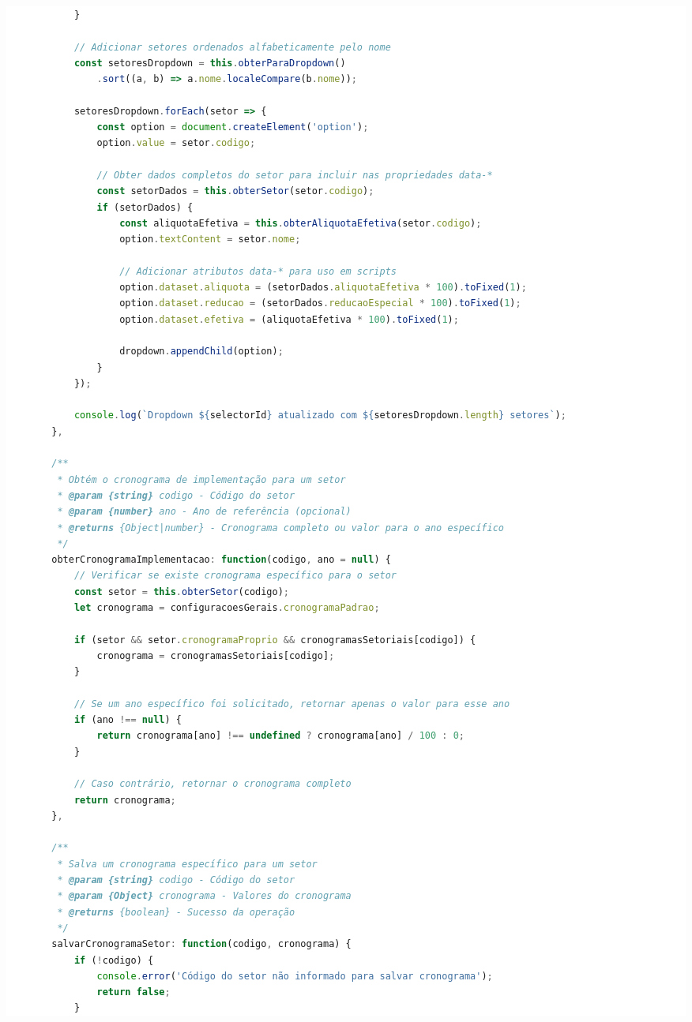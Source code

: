 ```javascript
            }

            // Adicionar setores ordenados alfabeticamente pelo nome
            const setoresDropdown = this.obterParaDropdown()
                .sort((a, b) => a.nome.localeCompare(b.nome));

            setoresDropdown.forEach(setor => {
                const option = document.createElement('option');
                option.value = setor.codigo;

                // Obter dados completos do setor para incluir nas propriedades data-*
                const setorDados = this.obterSetor(setor.codigo);
                if (setorDados) {
                    const aliquotaEfetiva = this.obterAliquotaEfetiva(setor.codigo);
                    option.textContent = setor.nome;

                    // Adicionar atributos data-* para uso em scripts
                    option.dataset.aliquota = (setorDados.aliquotaEfetiva * 100).toFixed(1);
                    option.dataset.reducao = (setorDados.reducaoEspecial * 100).toFixed(1);
                    option.dataset.efetiva = (aliquotaEfetiva * 100).toFixed(1);

                    dropdown.appendChild(option);
                }
            });

            console.log(`Dropdown ${selectorId} atualizado com ${setoresDropdown.length} setores`);
        },

        /**
         * Obtém o cronograma de implementação para um setor
         * @param {string} codigo - Código do setor
         * @param {number} ano - Ano de referência (opcional)
         * @returns {Object|number} - Cronograma completo ou valor para o ano específico
         */
        obterCronogramaImplementacao: function(codigo, ano = null) {
            // Verificar se existe cronograma específico para o setor
            const setor = this.obterSetor(codigo);
            let cronograma = configuracoesGerais.cronogramaPadrao;

            if (setor && setor.cronogramaProprio && cronogramasSetoriais[codigo]) {
                cronograma = cronogramasSetoriais[codigo];
            }

            // Se um ano específico foi solicitado, retornar apenas o valor para esse ano
            if (ano !== null) {
                return cronograma[ano] !== undefined ? cronograma[ano] / 100 : 0;
            }

            // Caso contrário, retornar o cronograma completo
            return cronograma;
        },

        /**
         * Salva um cronograma específico para um setor
         * @param {string} codigo - Código do setor
         * @param {Object} cronograma - Valores do cronograma
         * @returns {boolean} - Sucesso da operação
         */
        salvarCronogramaSetor: function(codigo, cronograma) {
            if (!codigo) {
                console.error('Código do setor não informado para salvar cronograma');
                return false;
            }
```